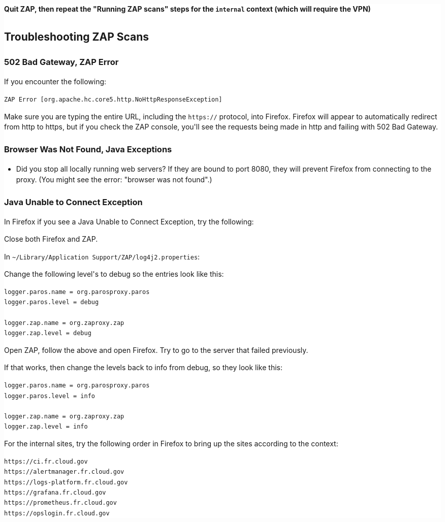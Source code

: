 **Quit ZAP, then repeat the "Running ZAP scans" steps for the `internal` context (which will require the VPN)**

## Troubleshooting ZAP Scans

### 502 Bad Gateway, ZAP Error

If you encounter the following:

`ZAP Error [org.apache.hc.core5.http.NoHttpResponseException]`

Make sure you are typing the entire URL, including the `https://` protocol, into Firefox. Firefox will appear to automatically redirect from http to https, but if you check the ZAP console, you'll see the requests being made in http and failing with 502 Bad Gateway.

### Browser Was Not Found, Java Exceptions

- Did you stop all locally running web servers? If they are bound to port 8080, they will prevent Firefox from connecting to the proxy. (You might see the error: "browser was not found".)

### Java Unable to Connect Exception

In Firefox if you see a Java Unable to Connect Exception, try the following:

Close both Firefox and ZAP.

In `~/Library/Application Support/ZAP/log4j2.properties`:

Change the following level's to debug so the entries look like this:

```text
logger.paros.name = org.parosproxy.paros
logger.paros.level = debug

logger.zap.name = org.zaproxy.zap
logger.zap.level = debug
```

Open ZAP, follow the above and open Firefox. Try to go to the server that failed previously.

If that works, then change the levels back to info from debug, so they look like this:

```text
logger.paros.name = org.parosproxy.paros
logger.paros.level = info

logger.zap.name = org.zaproxy.zap
logger.zap.level = info
```

For the internal sites, try the following order in Firefox to bring up the sites according to the context:

```text
https://ci.fr.cloud.gov
https://alertmanager.fr.cloud.gov
https://logs-platform.fr.cloud.gov
https://grafana.fr.cloud.gov
https://prometheus.fr.cloud.gov
https://opslogin.fr.cloud.gov
```
